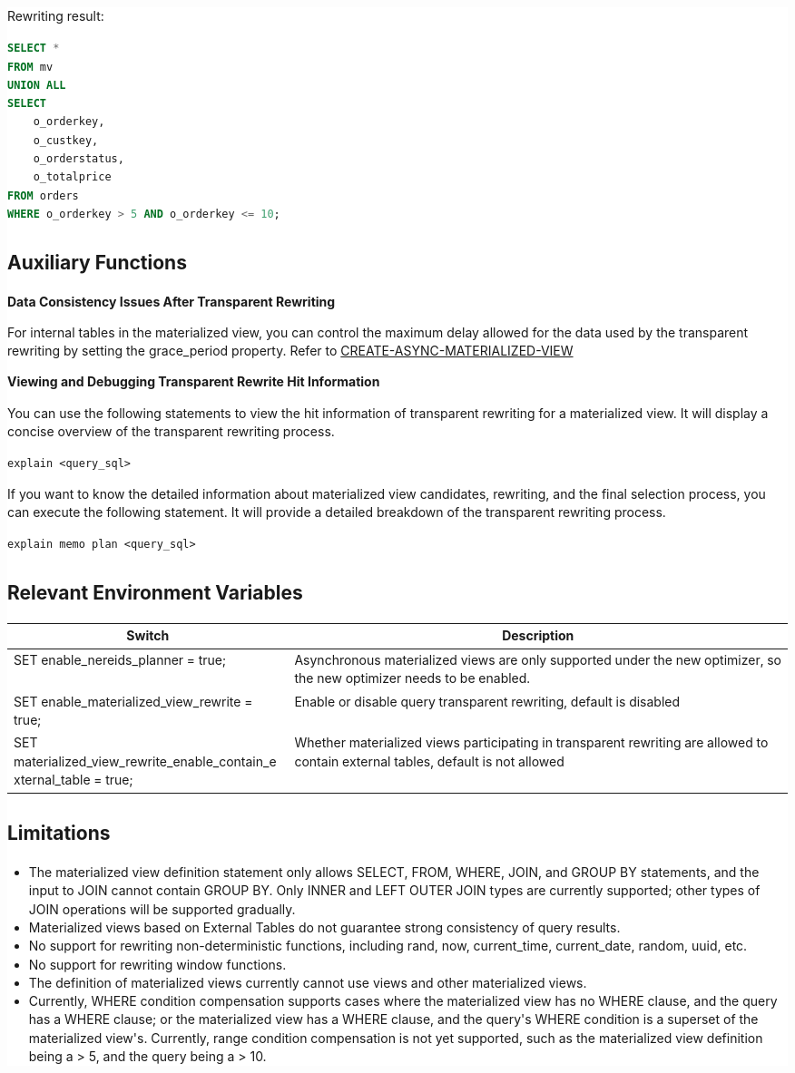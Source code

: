 Rewriting result:
```sql
SELECT *
FROM mv
UNION ALL
SELECT
    o_orderkey,
    o_custkey,
    o_orderstatus,
    o_totalprice
FROM orders
WHERE o_orderkey > 5 AND o_orderkey <= 10;
```

## Auxiliary Functions
**Data Consistency Issues After Transparent Rewriting**

For internal tables in the materialized view, you can control the maximum delay allowed for the data used by 
the transparent rewriting by setting the grace_period property. 
Refer to [CREATE-ASYNC-MATERIALIZED-VIEW](../../sql-manual/sql-reference/Data-Definition-Statements/Create/CREATE-ASYNC-MATERIALIZED-VIEW.md)

**Viewing and Debugging Transparent Rewrite Hit Information**

You can use the following statements to view the hit information of transparent rewriting for a materialized view. It will display a concise overview of the transparent rewriting process.

`explain <query_sql>`

If you want to know the detailed information about materialized view candidates, rewriting, and the final selection process, you can execute the following statement. It will provide a detailed breakdown of the transparent rewriting process.

`explain memo plan <query_sql>`

## Relevant Environment Variables

| Switch                                                                    | Description                                     |
|---------------------------------------------------------------------------|----------------------------------------|
| SET enable_nereids_planner = true;                                        | Asynchronous materialized views are only supported under the new optimizer, so the new optimizer needs to be enabled.       |
| SET enable_materialized_view_rewrite = true;                              | Enable or disable query transparent rewriting, default is disabled                     |
| SET materialized_view_rewrite_enable_contain_external_table = true;       | Whether materialized views participating in transparent rewriting are allowed to contain external tables, default is not allowed           |


## Limitations
- The materialized view definition statement only allows SELECT, FROM, WHERE, JOIN, and GROUP BY statements, and
the input to JOIN cannot contain GROUP BY. Only INNER and LEFT OUTER JOIN types are currently supported; other
types of JOIN operations will be supported gradually.
- Materialized views based on External Tables do not guarantee strong consistency of query results.
- No support for rewriting non-deterministic functions, including rand, now, current_time, current_date, random, uuid, etc.
- No support for rewriting window functions.
- The definition of materialized views currently cannot use views and other materialized views.
- Currently, WHERE condition compensation supports cases where the materialized view has no WHERE clause, and
the query has a WHERE clause; or the materialized view has a WHERE clause, and the query's WHERE condition is a
superset of the materialized view's. Currently, range condition compensation is not yet supported,
such as the materialized view definition being a > 5, and the query being a > 10.